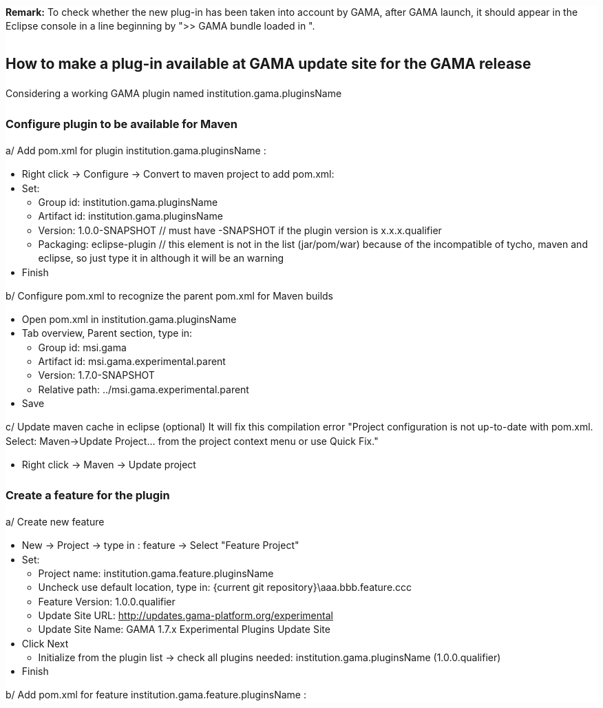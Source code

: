 **Remark:** To check whether the new plug-in has been taken into account by GAMA, after GAMA launch, it should appear in the Eclipse console in a line beginning by ">> GAMA bundle loaded in ".





## How to make a plug-in available at GAMA update site for the GAMA release 

Considering a working GAMA plugin named institution.gama.pluginsName

### Configure plugin to be available for Maven

a/ Add pom.xml for plugin institution.gama.pluginsName :
* Right click -> Configure -> Convert to maven project to add pom.xml:
* Set:
  * Group id: institution.gama.pluginsName
  * Artifact id: institution.gama.pluginsName
  * Version: 1.0.0-SNAPSHOT // must have -SNAPSHOT if the plugin version is x.x.x.qualifier
  * Packaging: eclipse-plugin  // this element is not in the list (jar/pom/war) because of the incompatible of tycho, maven and eclipse, so just type it in although it will be an warning
* Finish

b/ Configure pom.xml to recognize the parent pom.xml for Maven builds
* Open pom.xml in institution.gama.pluginsName
* Tab overview, Parent section, type in:
  * Group id: msi.gama
  * Artifact id: msi.gama.experimental.parent
  * Version: 1.7.0-SNAPSHOT
  * Relative path: ../msi.gama.experimental.parent
* Save

c/ Update maven cache in eclipse (optional)
It will fix this compilation error "Project configuration is not up-to-date with pom.xml. Select: Maven->Update Project... from the project context menu or use Quick Fix."
* Right click -> Maven -> Update project


### Create a feature for the plugin

a/ Create new feature
* New -> Project -> type in : feature -> Select "Feature Project"
* Set:
  * Project name: institution.gama.feature.pluginsName
  * Uncheck use default location, type in: {current git repository}\aaa.bbb.feature.ccc 
  * Feature Version: 1.0.0.qualifier
  * Update Site URL: http://updates.gama-platform.org/experimental
  * Update Site Name: GAMA 1.7.x Experimental Plugins Update Site
* Click Next
  * Initialize from the plugin list -> check all plugins needed:
    institution.gama.pluginsName (1.0.0.qualifier)
* Finish

b/  Add pom.xml for feature institution.gama.feature.pluginsName :
